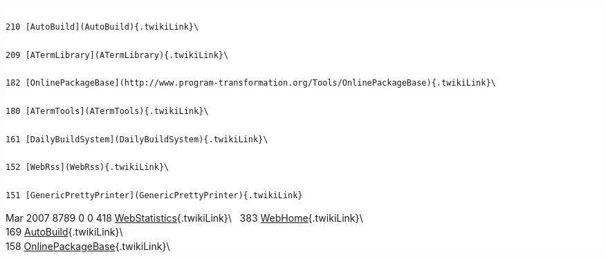                                                                                                                                                                                                                                                                                                                                                  210 [AutoBuild](AutoBuild){.twikiLink}\                                                                                                                                                        
                                                                                                                                                                                                                                                                                                                                                 209 [ATermLibrary](ATermLibrary){.twikiLink}\                                                                                                                                                  
                                                                                                                                                                                                                                                                                                                                                 182 [OnlinePackageBase](http://www.program-transformation.org/Tools/OnlinePackageBase){.twikiLink}\                                                                                            
                                                                                                                                                                                                                                                                                                                                                 180 [ATermTools](ATermTools){.twikiLink}\                                                                                                                                                      
                                                                                                                                                                                                                                                                                                                                                 161 [DailyBuildSystem](DailyBuildSystem){.twikiLink}\                                                                                                                                          
                                                                                                                                                                                                                                                                                                                                                 152 [WebRss](WebRss){.twikiLink}\                                                                                                                                                              
                                                                                                                                                                                                                                                                                                                                                 151 [GenericPrettyPrinter](GenericPrettyPrinter){.twikiLink}                                                                                                                                   

  Mar 2007                                                                            8789                                                                               0                                                                                  0                                                                                    418 [WebStatistics](WebStatistics){.twikiLink}\                                                                                                                                                 
                                                                                                                                                                                                                                                                                                                                                 383 [WebHome](WebHome){.twikiLink}\                                                                                                                                                            
                                                                                                                                                                                                                                                                                                                                                 169 [AutoBuild](AutoBuild){.twikiLink}\                                                                                                                                                        
                                                                                                                                                                                                                                                                                                                                                 158 [OnlinePackageBase](http://www.program-transformation.org/Tools/OnlinePackageBase){.twikiLink}\                                                                                            